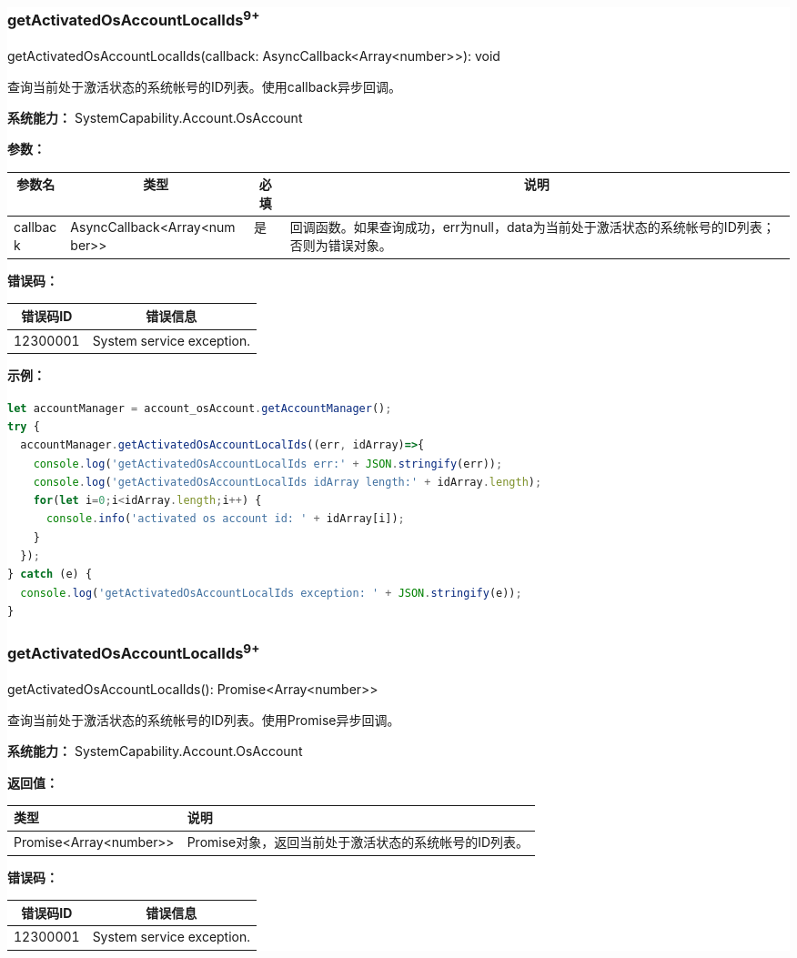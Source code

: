 ### getActivatedOsAccountLocalIds<sup>9+</sup>

getActivatedOsAccountLocalIds(callback: AsyncCallback&lt;Array&lt;number&gt;&gt;): void

查询当前处于激活状态的系统帐号的ID列表。使用callback异步回调。

**系统能力：** SystemCapability.Account.OsAccount

**参数：**

| 参数名   | 类型                                     | 必填 | 说明                                                   |
| -------- | ---------------------------------------- | ---- | ------------------------------------------------------ |
| callback | AsyncCallback&lt;Array&lt;number&gt;&gt; | 是   | 回调函数。如果查询成功，err为null，data为当前处于激活状态的系统帐号的ID列表；否则为错误对象。 |

**错误码：**

| 错误码ID | 错误信息       |
| -------- | ------------- |
| 12300001 | System service exception. |

**示例：**

  ```js
  let accountManager = account_osAccount.getAccountManager();
  try {
    accountManager.getActivatedOsAccountLocalIds((err, idArray)=>{
      console.log('getActivatedOsAccountLocalIds err:' + JSON.stringify(err));
      console.log('getActivatedOsAccountLocalIds idArray length:' + idArray.length);
      for(let i=0;i<idArray.length;i++) {
        console.info('activated os account id: ' + idArray[i]);
      }
    });
  } catch (e) {
    console.log('getActivatedOsAccountLocalIds exception: ' + JSON.stringify(e));
  }
  ```

### getActivatedOsAccountLocalIds<sup>9+</sup>

getActivatedOsAccountLocalIds(): Promise&lt;Array&lt;number&gt;&gt;

查询当前处于激活状态的系统帐号的ID列表。使用Promise异步回调。

**系统能力：** SystemCapability.Account.OsAccount

**返回值：**

| 类型                               | 说明                                               |
| :--------------------------------- | :------------------------------------------------ |
| Promise&lt;Array&lt;number&gt;&gt; | Promise对象，返回当前处于激活状态的系统帐号的ID列表。 |

**错误码：**

| 错误码ID | 错误信息       |
| -------- | ------------- |
| 12300001 | System service exception. |
